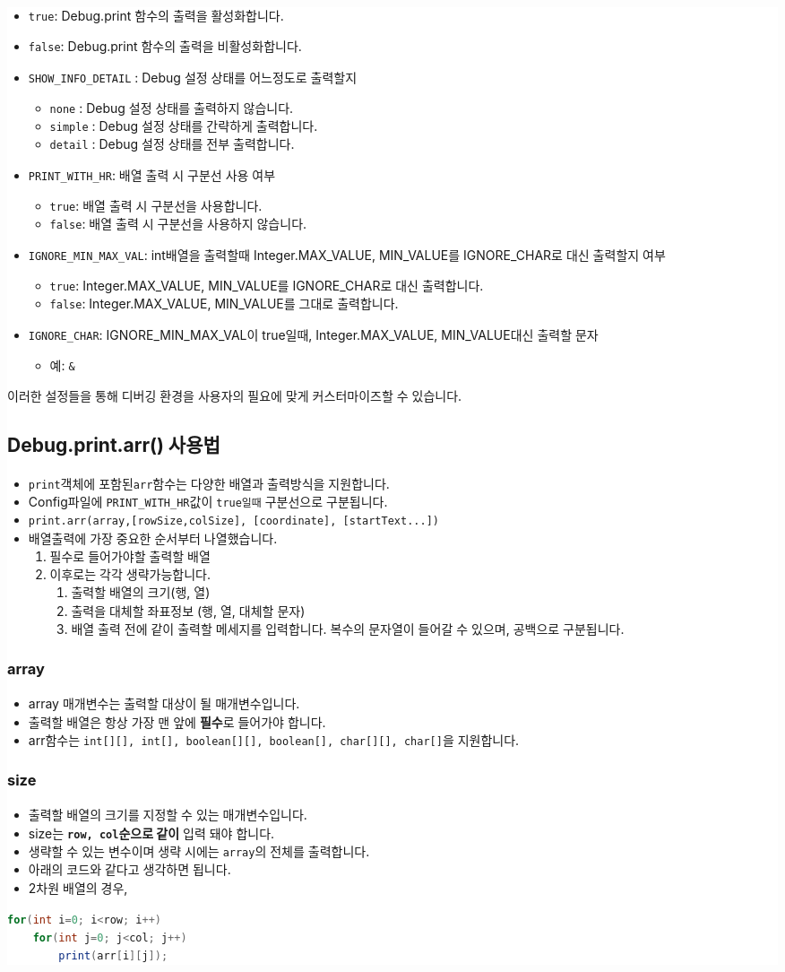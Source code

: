   - `true`: Debug.print 함수의 출력을 활성화합니다.
  - `false`: Debug.print 함수의 출력을 비활성화합니다.

- `SHOW_INFO_DETAIL` : Debug 설정 상태를 어느정도로 출력할지

  - `none` : Debug 설정 상태를 출력하지 않습니다.
  - `simple` : Debug 설정 상태를 간략하게 출력합니다.
  - `detail` : Debug 설정 상태를 전부 출력합니다.

- `PRINT_WITH_HR`: 배열 출력 시 구분선 사용 여부

  - `true`: 배열 출력 시 구분선을 사용합니다.
  - `false`: 배열 출력 시 구분선을 사용하지 않습니다.

- `IGNORE_MIN_MAX_VAL`: int배열을 출력할때 Integer.MAX_VALUE, MIN_VALUE를 IGNORE_CHAR로 대신 출력할지 여부

  - `true`: Integer.MAX_VALUE, MIN_VALUE를 IGNORE_CHAR로 대신 출력합니다.
  - `false`: Integer.MAX_VALUE, MIN_VALUE를 그대로 출력합니다.

- `IGNORE_CHAR`: IGNORE_MIN_MAX_VAL이 true일때, Integer.MAX_VALUE, MIN_VALUE대신 출력할 문자
  - 예: `&`

이러한 설정들을 통해 디버깅 환경을 사용자의 필요에 맞게 커스터마이즈할 수 있습니다.

## Debug.print.arr() 사용법

- `print`객체에 포함된`arr`함수는 다양한 배열과 출력방식을 지원합니다.
- Config파일에 `PRINT_WITH_HR`값이 `true일때` 구분선으로 구분됩니다.
- `print.arr(array,[rowSize,colSize], [coordinate], [startText...])`
- 배열출력에 가장 중요한 순서부터 나열했습니다.
  1.  필수로 들어가야할 출력할 배열
  2.  이후로는 각각 생략가능합니다.
      1. 출력할 배열의 크기(행, 열)
      2. 출력을 대체할 좌표정보 (행, 열, 대체할 문자)
      3. 배열 출력 전에 같이 출력할 메세지를 입력합니다. 복수의 문자열이 들어갈 수 있으며, 공백으로 구분됩니다.

### array

- array 매개변수는 출력할 대상이 될 매개변수입니다.
- 출력할 배열은 항상 가장 맨 앞에 **필수**로 들어가야 합니다.
- arr함수는 `int[][], int[], boolean[][], boolean[], char[][], char[]`을 지원합니다.

### size

- 출력할 배열의 크기를 지정할 수 있는 매개변수입니다.
- size는 **`row, col`순으로 같이** 입력 돼야 합니다.
- 생략할 수 있는 변수이며 생략 시에는 `array`의 전체를 출력합니다.
- 아래의 코드와 같다고 생각하면 됩니다.
- 2차원 배열의 경우,

```java
for(int i=0; i<row; i++)
	for(int j=0; j<col; j++)
		print(arr[i][j]);
```

